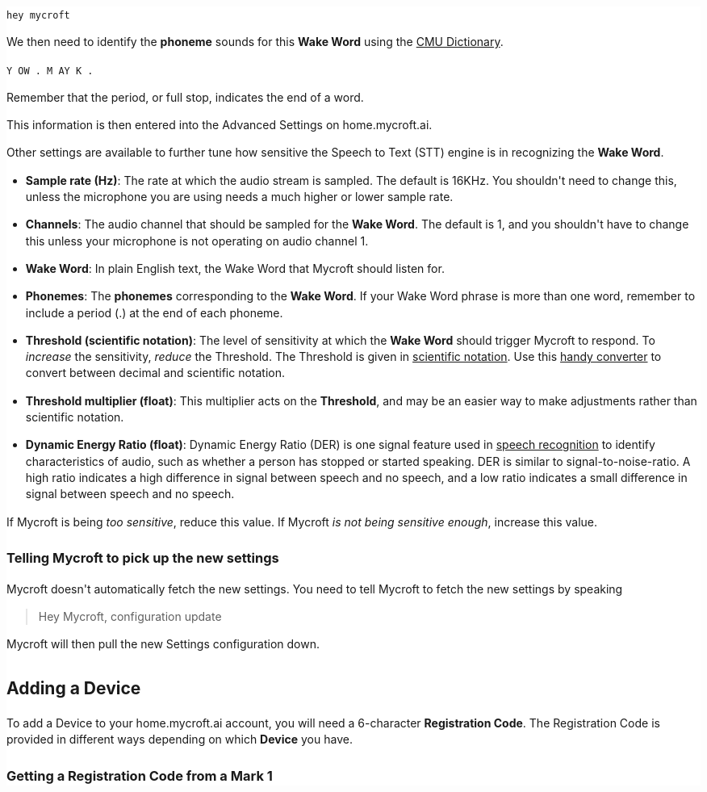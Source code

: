 `hey mycroft`

We then need to identify the **phoneme** sounds for this **Wake Word** using the [CMU Dictionary](http://www.speech.cs.cmu.edu/cgi-bin/cmudict).

`Y OW . M AY K .`

Remember that the period, or full stop, indicates the end of a word.

This information is then entered into the Advanced Settings on home.mycroft.ai.

Other settings are available to further tune how sensitive the Speech to Text (STT) engine is in recognizing the **Wake Word**.

* **Sample rate (Hz)**: The rate at which the audio stream is sampled. The default is 16KHz. You shouldn't need to change this, unless the microphone you are using needs a much higher or lower sample rate.

* **Channels**: The audio channel that should be sampled for the **Wake Word**. The default is 1, and you shouldn't have to change this unless your microphone is not operating on audio channel 1.

* **Wake Word**: In plain English text, the Wake Word that Mycroft should listen for.

* **Phonemes**: The **phonemes** corresponding to the **Wake Word**. If your Wake Word phrase is more than one word, remember to include a period (.) at the end of each phoneme.

* **Threshold (scientific notation)**: The level of sensitivity at which the **Wake Word** should trigger Mycroft to respond. To *increase* the sensitivity, *reduce* the Threshold. The Threshold is given in [scientific notation](https://en.wikipedia.org/wiki/Scientific_notation). Use this [handy converter](http://www.easysurf.cc/scintd.htm) to convert between decimal and scientific notation.

* **Threshold multiplier (float)**: This multiplier acts on the **Threshold**, and may be an easier way to make adjustments rather than scientific notation.

* **Dynamic Energy Ratio (float)**: Dynamic Energy Ratio (DER) is one signal feature used in [speech recognition](https://en.wikipedia.org/wiki/Speech_recognition) to identify characteristics of audio, such as whether a person has stopped or started speaking. DER is similar to signal-to-noise-ratio. A high ratio indicates a high difference in signal between speech and no speech, and a low ratio indicates a small difference in signal between speech and no speech.

If Mycroft is being *too sensitive*, reduce this value. If Mycroft *is not being sensitive enough*, increase this value.

### Telling Mycroft to pick up the new settings

Mycroft doesn't automatically fetch the new settings. You need to tell Mycroft to fetch the new settings by speaking

> Hey Mycroft, configuration update

Mycroft will then pull the new Settings configuration down.

## Adding a Device

To add a Device to your home.mycroft.ai account, you will need a 6-character **Registration Code**. The Registration Code is provided in different ways depending on which **Device** you have.

### Getting a Registration Code from a Mark 1
